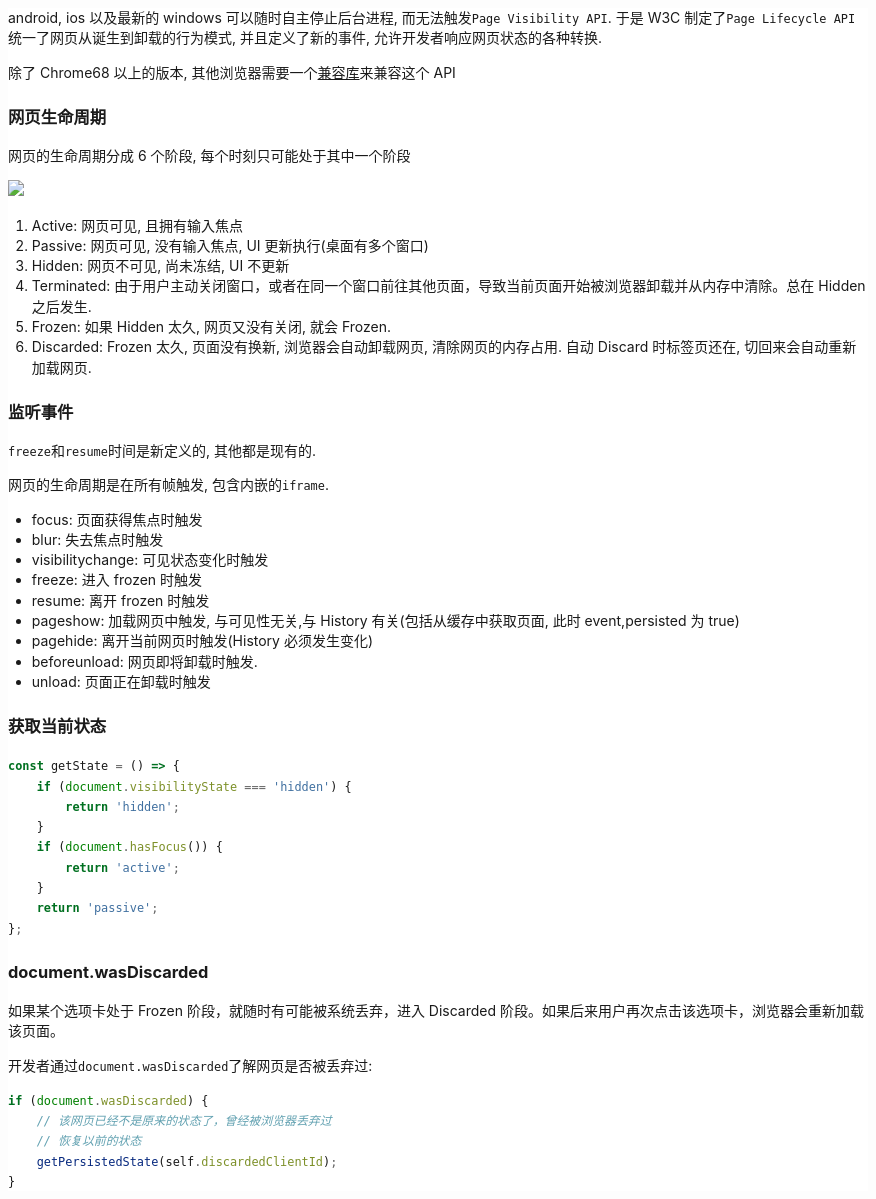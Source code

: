 android, ios 以及最新的 windows 可以随时自主停止后台进程, 而无法触发`Page Visibility API`. 于是 W3C 制定了`Page Lifecycle API`统一了网页从诞生到卸载的行为模式, 并且定义了新的事件, 允许开发者响应网页状态的各种转换.

除了 Chrome68 以上的版本, 其他浏览器需要一个[兼容库](https://github.com/GoogleChromeLabs/page-lifecycle)来兼容这个 API

### 网页生命周期

网页的生命周期分成 6 个阶段, 每个时刻只可能处于其中一个阶段

![](https://www.wangbase.com/blogimg/asset/201811/bg2018110401.png)

1. Active: 网页可见, 且拥有输入焦点
2. Passive: 网页可见, 没有输入焦点, UI 更新执行(桌面有多个窗口)
3. Hidden: 网页不可见, 尚未冻结, UI 不更新
4. Terminated: 由于用户主动关闭窗口，或者在同一个窗口前往其他页面，导致当前页面开始被浏览器卸载并从内存中清除。总在 Hidden 之后发生.
5. Frozen: 如果 Hidden 太久, 网页又没有关闭, 就会 Frozen.
6. Discarded: Frozen 太久, 页面没有换新, 浏览器会自动卸载网页, 清除网页的内存占用. 自动 Discard 时标签页还在, 切回来会自动重新加载网页.

### 监听事件

`freeze`和`resume`时间是新定义的, 其他都是现有的.

网页的生命周期是在所有帧触发, 包含内嵌的`iframe`.

-   focus: 页面获得焦点时触发
-   blur: 失去焦点时触发
-   visibilitychange: 可见状态变化时触发
-   freeze: 进入 frozen 时触发
-   resume: 离开 frozen 时触发
-   pageshow: 加载网页中触发, 与可见性无关,与 History 有关(包括从缓存中获取页面, 此时 event,persisted 为 true)
-   pagehide: 离开当前网页时触发(History 必须发生变化)
-   beforeunload: 网页即将卸载时触发.
-   unload: 页面正在卸载时触发

### 获取当前状态

```js
const getState = () => {
    if (document.visibilityState === 'hidden') {
        return 'hidden';
    }
    if (document.hasFocus()) {
        return 'active';
    }
    return 'passive';
};
```

### document.wasDiscarded

如果某个选项卡处于 Frozen 阶段，就随时有可能被系统丢弃，进入 Discarded 阶段。如果后来用户再次点击该选项卡，浏览器会重新加载该页面。

开发者通过`document.wasDiscarded`了解网页是否被丢弃过:

```js
if (document.wasDiscarded) {
    // 该网页已经不是原来的状态了，曾经被浏览器丢弃过
    // 恢复以前的状态
    getPersistedState(self.discardedClientId);
}
```
